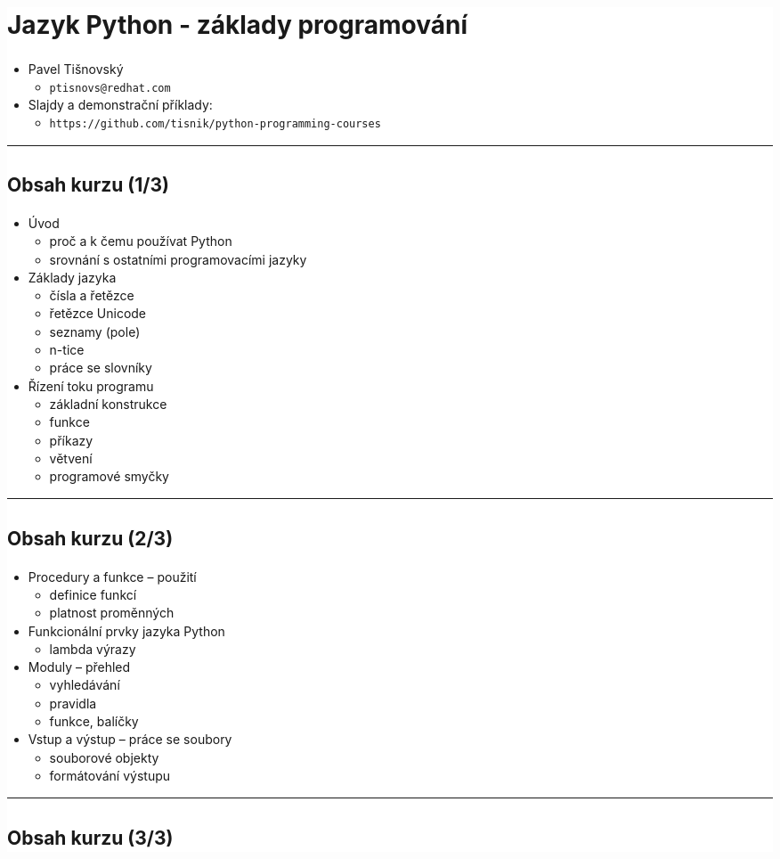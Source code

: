 # Jazyk Python - základy programování

* Pavel Tišnovský
    - `ptisnovs@redhat.com`
* Slajdy a demonstrační příklady:
    - `https://github.com/tisnik/python-programming-courses`

---

## Obsah kurzu (1/3)

* Úvod
    - proč a k čemu používat Python
    - srovnání s ostatními programovacími jazyky
* Základy jazyka
    - čísla a řetězce
    - řetězce Unicode
    - seznamy (pole)
    - n-tice
    - práce se slovníky
* Řízení toku programu
    - základní konstrukce
    - funkce
    - příkazy
    - větvení
    - programové smyčky

---

## Obsah kurzu (2/3)

* Procedury a funkce
    – použití
    - definice funkcí
    - platnost proměnných
* Funkcionální prvky jazyka Python
    - lambda výrazy
* Moduly
    – přehled
    - vyhledávání
    - pravidla
    - funkce, balíčky
* Vstup a výstup
    – práce se soubory
    - souborové objekty
    - formátování výstupu

---

## Obsah kurzu (3/3)
